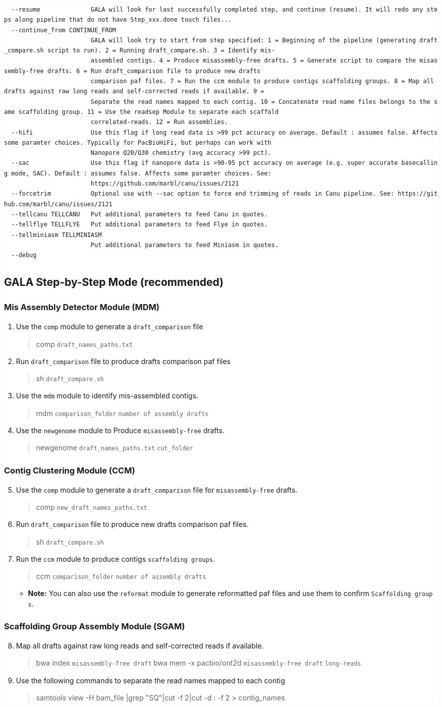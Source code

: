 ```
  --resume              GALA will look for last successfully completed step, and continue (resume). It will redo any steps along pipeline that do not have Step_xxx.done touch files...
  --continue_from CONTINUE_FROM
                        GALA will look try to start from step specified: 1 = Beginning of the pipeline (generating draft_compare.sh script to run). 2 = Running draft_compare.sh. 3 = Identify mis-
                        assembled contigs. 4 = Produce misassembly-free drafts. 5 = Generate script to compare the misassembly-free drafts. 6 = Run draft_comparison file to produce new drafts
                        comparison paf files. 7 = Run the ccm module to produce contigs scaffolding groups. 8 = Map all drafts against raw long reads and self-corrected reads if available. 9 =
                        Separate the read names mapped to each contig. 10 = Concatenate read name files belongs to the same scaffolding group. 11 = Use the readsep Module to separate each scaffold
                        correlated-reads. 12 = Run assemblies.
  --hifi                Use this flag if long read data is >99 pct accuracy on average. Default : assumes false. Affects some paramter choices. Typically for PacBioHiFi, but perhaps can work with
                        Nanopore Q20/Q30 chemistry (avg accuracy >99 pct).
  --sac                 Use this flag if nanopore data is >90-95 pct accuracy on average (e.g. super accurate basecalling mode, SAC). Default : assumes false. Affects some paramter choices. See:
                        https://github.com/marbl/canu/issues/2121
  --forcetrim           Optional use with --sac option to force end trimming of reads in Canu pipeline. See: https://github.com/marbl/canu/issues/2121
  --tellcanu TELLCANU   Put additional parameters to feed Canu in quotes.
  --tellflye TELLFLYE   Put additional parameters to feed Flye in quotes.
  --tellminiasm TELLMINIASM
                        Put additional parameters to feed Miniasm in quotes.
  --debug

```
## GALA Step-by-Step Mode (recommended)
### Mis Assembly Detector Module (MDM)
1.  Use the `comp` module to generate a `draft_comparison` file 
	> comp `draft_names_paths.txt`
3. Run  `draft_comparison` file to produce drafts comparison paf files
	> sh `draft_compare.sh`
4. Use the `mdm` module to identify mis-assembled contigs.
	> mdm `comparison_folder` `number of assembly drafts`
5.  Use the `newgenome` module to Produce `misassembly-free` drafts.
	>  newgenome `draft_names_paths.txt`	`cut_folder`
### Contig Clustering Module (CCM)
5.  Use the `comp` module to generate a `draft_comparison` file for `misassembly-free` drafts.
	> comp `new_draft_names_paths.txt` 
7. Run  `draft_comparison` file to produce new drafts comparison paf files.
	> sh `draft_compare.sh`
8. Run the `ccm` module to produce contigs `scaffolding groups`.
	> ccm `comparison_folder`  `number of assembly drafts`
	- **Note:**
		You can also use the `reformat` module to generate reformatted paf files and use them to confirm `Scaffolding groups`.
### Scaffolding Group Assembly Module (SGAM)
8. Map all drafts against raw long reads and self-corrected reads if available.
	 > bwa index   `misassembly-free draft`
	 bwa mem -x pacbio/ont2d `misassembly-free draft`	`long-reads` 
10. Use the following commands to separate the read names mapped to each contig
	> samtools view -H bam_file |grep "SQ"|cut -f 2|cut -d : -f 2 > contig_names
	